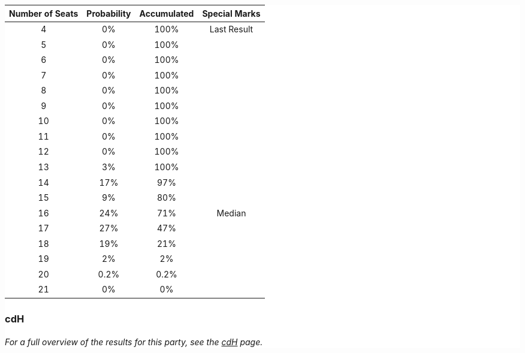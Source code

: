 | Number of Seats | Probability | Accumulated | Special Marks |
|:---------------:|:-----------:|:-----------:|:-------------:|
| 4 | 0% | 100% | Last Result |
| 5 | 0% | 100% |  |
| 6 | 0% | 100% |  |
| 7 | 0% | 100% |  |
| 8 | 0% | 100% |  |
| 9 | 0% | 100% |  |
| 10 | 0% | 100% |  |
| 11 | 0% | 100% |  |
| 12 | 0% | 100% |  |
| 13 | 3% | 100% |  |
| 14 | 17% | 97% |  |
| 15 | 9% | 80% |  |
| 16 | 24% | 71% | Median |
| 17 | 27% | 47% |  |
| 18 | 19% | 21% |  |
| 19 | 2% | 2% |  |
| 20 | 0.2% | 0.2% |  |
| 21 | 0% | 0% |  |

### cdH

*For a full overview of the results for this party, see the [cdH](party-cdh.html) page.*
